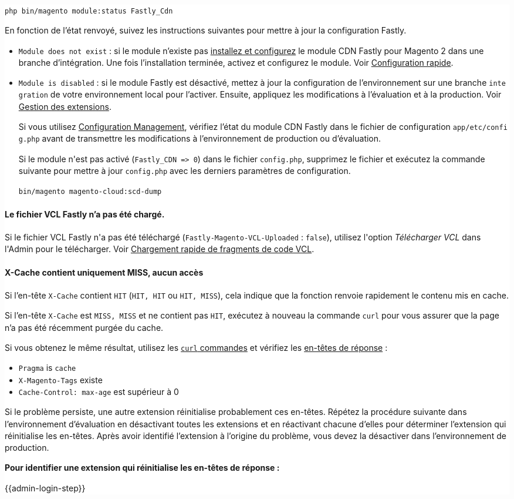 ```bash
php bin/magento module:status Fastly_Cdn
```

En fonction de l’état renvoyé, suivez les instructions suivantes pour mettre à jour la configuration Fastly.

- `Module does not exist` : si le module n’existe pas [installez et configurez](https://github.com/fastly/fastly-magento2/blob/master/Documentation/INSTALLATION.md) le module CDN Fastly pour Magento 2 dans une branche d’intégration. Une fois l’installation terminée, activez et configurez le module. Voir [Configuration rapide](fastly-configuration.md).

- `Module is disabled` : si le module Fastly est désactivé, mettez à jour la configuration de l’environnement sur une branche `integration` de votre environnement local pour l’activer. Ensuite, appliquez les modifications à l’évaluation et à la production. Voir [Gestion des extensions](../store/extensions.md#install-an-extension).

  Si vous utilisez [Configuration Management](../store/store-settings.md#configure-store), vérifiez l’état du module CDN Fastly dans le fichier de configuration `app/etc/config.php` avant de transmettre les modifications à l’environnement de production ou d’évaluation.

  Si le module n&#39;est pas activé (`Fastly_CDN => 0`) dans le fichier `config.php`, supprimez le fichier et exécutez la commande suivante pour mettre à jour `config.php` avec les derniers paramètres de configuration.

  ```bash
  bin/magento magento-cloud:scd-dump
  ```

#### Le fichier VCL Fastly n’a pas été chargé.

Si le fichier VCL Fastly n&#39;a pas été téléchargé (`Fastly-Magento-VCL-Uploaded` : `false`), utilisez l&#39;option *Télécharger VCL* dans l&#39;Admin pour le télécharger. Voir [Chargement rapide de fragments de code VCL](fastly-configuration.md#upload-vcl-to-fastly).

#### X-Cache contient uniquement MISS, aucun accès

Si l’en-tête `X-Cache` contient `HIT` (`HIT, HIT` ou `HIT, MISS`), cela indique que la fonction renvoie rapidement le contenu mis en cache.

Si l’en-tête `X-Cache` est `MISS, MISS` et ne contient pas `HIT`, exécutez à nouveau la commande `curl` pour vous assurer que la page n’a pas été récemment purgée du cache.

Si vous obtenez le même résultat, utilisez les [`curl` commandes](#check-live-site-through-fastly) et vérifiez les [en-têtes de réponse](#check-cache-hit-and-miss-response-headers) :

- `Pragma` is `cache`
- `X-Magento-Tags` existe
- `Cache-Control: max-age` est supérieur à 0

Si le problème persiste, une autre extension réinitialise probablement ces en-têtes. Répétez la procédure suivante dans l’environnement d’évaluation en désactivant toutes les extensions et en réactivant chacune d’elles pour déterminer l’extension qui réinitialise les en-têtes. Après avoir identifié l’extension à l’origine du problème, vous devez la désactiver dans l’environnement de production.

**Pour identifier une extension qui réinitialise les en-têtes de réponse :**

{{admin-login-step}}
